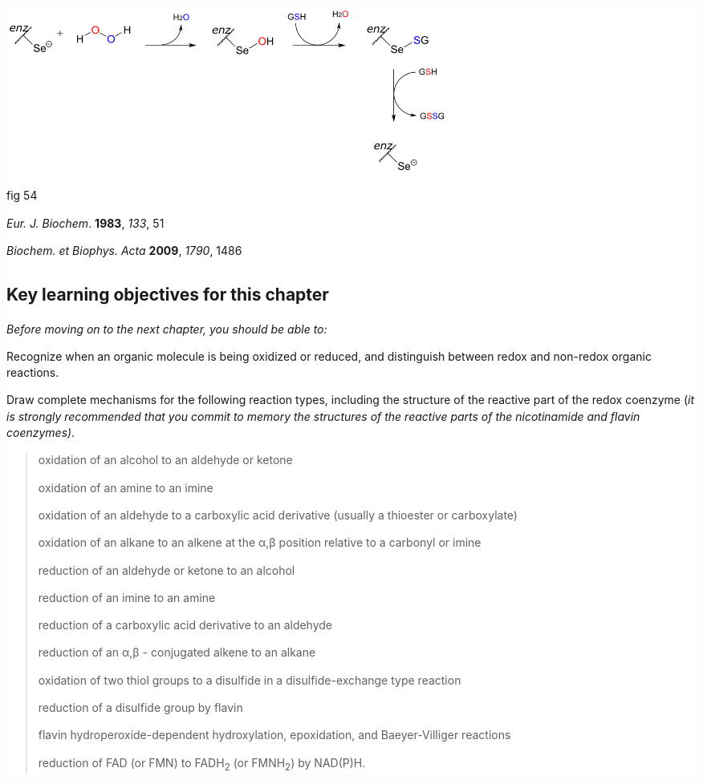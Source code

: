 <img src="media/image620.png"
style="width:5.71319in;height:2.15764in" />

fig 54

*Eur. J. Biochem*. **1983**, *133*, 51

*Biochem. et Biophys. Acta* **2009**, *1790*, 1486

## Key learning objectives for this chapter

*Before moving on to the next chapter, you should be able to:*

Recognize when an organic molecule is being oxidized or reduced, and
distinguish between redox and non-redox organic reactions.

Draw complete mechanisms for the following reaction types, including the
structure of the reactive part of the redox coenzyme (*it is strongly
recommended that you commit to memory the structures of the reactive
parts of the nicotinamide and flavin coenzymes).*

> oxidation of an alcohol to an aldehyde or ketone
>
> oxidation of an amine to an imine
>
> oxidation of an aldehyde to a carboxylic acid derivative (usually a
> thioester or carboxylate)
>
> oxidation of an alkane to an alkene at the α,β position relative to a
> carbonyl or imine
>
> reduction of an aldehyde or ketone to an alcohol
>
> reduction of an imine to an amine
>
> reduction of a carboxylic acid derivative to an aldehyde
>
> reduction of an α,β - conjugated alkene to an alkane
>
> oxidation of two thiol groups to a disulfide in a disulfide-exchange
> type reaction
>
> reduction of a disulfide group by flavin
>
> flavin hydroperoxide-dependent hydroxylation, epoxidation, and
> Baeyer-Villiger reactions
>
> reduction of FAD (or FMN) to FADH<sub>2</sub> (or FMNH<sub>2</sub>) by
> NAD(P)H.